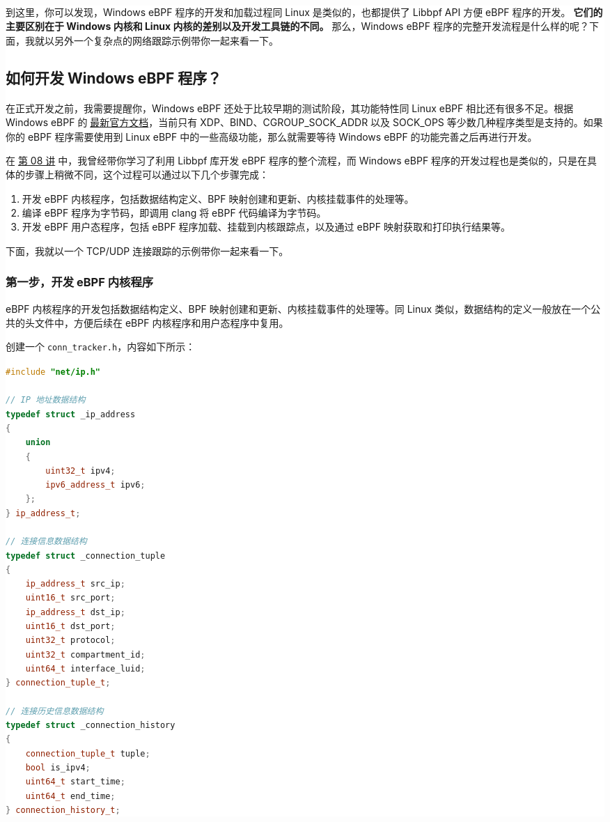 到这里，你可以发现，Windows eBPF 程序的开发和加载过程同 Linux 是类似的，也都提供了 Libbpf API 方便 eBPF 程序的开发。 **它们的主要区别在于 Windows 内核和 Linux 内核的差别以及开发工具链的不同。** 那么，Windows eBPF 程序的完整开发流程是什么样的呢？下面，我就以另外一个复杂点的网络跟踪示例带你一起来看一下。

## 如何开发 Windows eBPF 程序？

在正式开发之前，我需要提醒你，Windows eBPF 还处于比较早期的测试阶段，其功能特性同 Linux eBPF 相比还有很多不足。根据 Windows eBPF 的 [最新官方文档](https://microsoft.github.io/ebpf-for-windows/ebpf__structs_8h.html#a0f8242763b15ec665eaa47c6add861a0)，当前只有 XDP、BIND、CGROUP\_SOCK\_ADDR 以及 SOCK\_OPS 等少数几种程序类型是支持的。如果你的 eBPF 程序需要使用到 Linux eBPF 中的一些高级功能，那么就需要等待 Windows eBPF 的功能完善之后再进行开发。

在 [第 08 讲](https://time.geekbang.org/column/article/483364) 中，我曾经带你学习了利用 Libbpf 库开发 eBPF 程序的整个流程，而 Windows eBPF 程序的开发过程也是类似的，只是在具体的步骤上稍微不同，这个过程可以通过以下几个步骤完成：

1. 开发 eBPF 内核程序，包括数据结构定义、BPF 映射创建和更新、内核挂载事件的处理等。
2. 编译 eBPF 程序为字节码，即调用 clang 将 eBPF 代码编译为字节码。
3. 开发 eBPF 用户态程序，包括 eBPF 程序加载、挂载到内核跟踪点，以及通过 eBPF 映射获取和打印执行结果等。

下面，我就以一个 TCP/UDP 连接跟踪的示例带你一起来看一下。

### **第一步，开发 eBPF 内核程序**

eBPF 内核程序的开发包括数据结构定义、BPF 映射创建和更新、内核挂载事件的处理等。同 Linux 类似，数据结构的定义一般放在一个公共的头文件中，方便后续在 eBPF 内核程序和用户态程序中复用。

创建一个 `conn_tracker.h`，内容如下所示：

```c++
#include "net/ip.h"

// IP 地址数据结构
typedef struct _ip_address
{
    union
    {
        uint32_t ipv4;
        ipv6_address_t ipv6;
    };
} ip_address_t;

// 连接信息数据结构
typedef struct _connection_tuple
{
    ip_address_t src_ip;
    uint16_t src_port;
    ip_address_t dst_ip;
    uint16_t dst_port;
    uint32_t protocol;
    uint32_t compartment_id;
    uint64_t interface_luid;
} connection_tuple_t;

// 连接历史信息数据结构
typedef struct _connection_history
{
    connection_tuple_t tuple;
    bool is_ipv4;
    uint64_t start_time;
    uint64_t end_time;
} connection_history_t;

```
